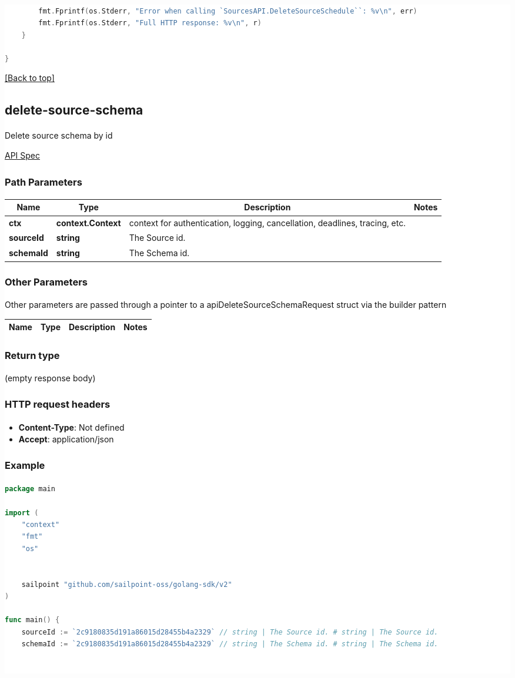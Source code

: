 ```go
	    fmt.Fprintf(os.Stderr, "Error when calling `SourcesAPI.DeleteSourceSchedule``: %v\n", err)
	    fmt.Fprintf(os.Stderr, "Full HTTP response: %v\n", r)
    }
    
}
```

[[Back to top]](#)

## delete-source-schema
Delete source schema by id


[API Spec](https://developer.sailpoint.com/docs/api/v2025/delete-source-schema)

### Path Parameters


Name | Type | Description  | Notes
------------- | ------------- | ------------- | -------------
**ctx** | **context.Context** | context for authentication, logging, cancellation, deadlines, tracing, etc.
**sourceId** | **string** | The Source id. | 
**schemaId** | **string** | The Schema id. | 

### Other Parameters

Other parameters are passed through a pointer to a apiDeleteSourceSchemaRequest struct via the builder pattern


Name | Type | Description  | Notes
------------- | ------------- | ------------- | -------------



### Return type

 (empty response body)

### HTTP request headers

- **Content-Type**: Not defined
- **Accept**: application/json

### Example

```go
package main

import (
	"context"
	"fmt"
	"os"
  
    
	sailpoint "github.com/sailpoint-oss/golang-sdk/v2"
)

func main() {
    sourceId := `2c9180835d191a86015d28455b4a2329` // string | The Source id. # string | The Source id.
    schemaId := `2c9180835d191a86015d28455b4a2329` // string | The Schema id. # string | The Schema id.

    

```